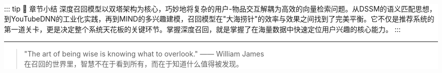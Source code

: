 ::: tip 🎉 章节小结
深度召回模型以双塔架构为核心，巧妙地将复杂的用户-物品交互解耦为高效的向量检索问题。从DSSM的语义匹配思想，到YouTubeDNN的工业化实践，再到MIND的多兴趣建模，召回模型在"大海捞针"的效率与效果之间找到了完美平衡。它不仅是推荐系统的第一道关卡，更是决定整个系统天花板的关键环节。掌握深度召回，就是掌握了在海量数据中快速定位用户兴趣的核心能力。
:::

---

> "The art of being wise is knowing what to overlook." —— William James  
> 在召回的世界里，智慧不在于看到所有，而在于知道什么值得被发现。

